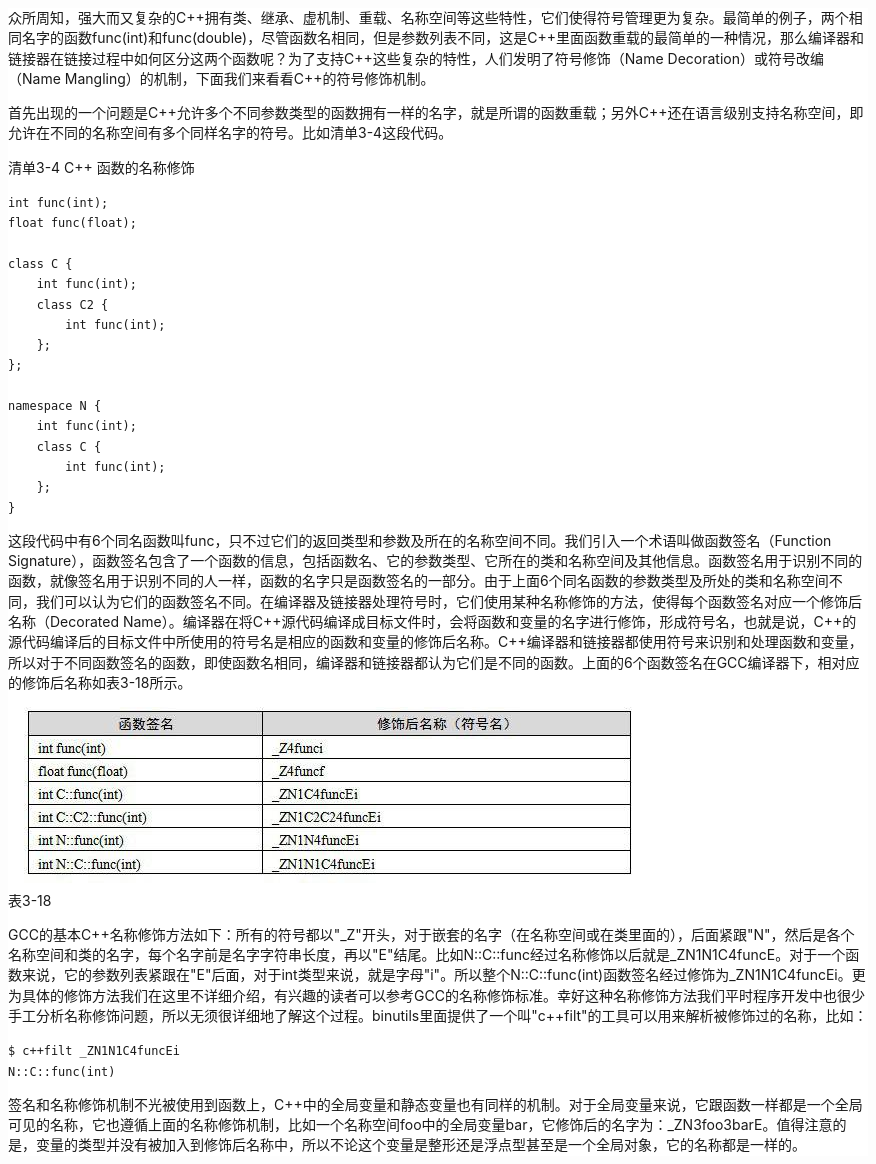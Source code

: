 众所周知，强大而又复杂的C++拥有类、继承、虚机制、重载、名称空间等这些特性，它们使得符号管理更为复杂。最简单的例子，两个相同名字的函数func(int)和func(double)，尽管函数名相同，但是参数列表不同，这是C++里面函数重载的最简单的一种情况，那么编译器和链接器在链接过程中如何区分这两个函数呢？为了支持C++这些复杂的特性，人们发明了符号修饰（Name
Decoration）或符号改编（Name
Mangling）的机制，下面我们来看看C++的符号修饰机制。

首先出现的一个问题是C++允许多个不同参数类型的函数拥有一样的名字，就是所谓的函数重载；另外C++还在语言级别支持名称空间，即允许在不同的名称空间有多个同样名字的符号。比如清单3-4这段代码。

清单3-4 C++ 函数的名称修饰

    int func(int);
    float func(float);

    class C {
        int func(int);
        class C2 {
            int func(int);
        };
    };

    namespace N {
        int func(int);
        class C {
            int func(int);
        };
    }

这段代码中有6个同名函数叫func，只不过它们的返回类型和参数及所在的名称空间不同。我们引入一个术语叫做函数签名（Function
Signature），函数签名包含了一个函数的信息，包括函数名、它的参数类型、它所在的类和名称空间及其他信息。函数签名用于识别不同的函数，就像签名用于识别不同的人一样，函数的名字只是函数签名的一部分。由于上面6个同名函数的参数类型及所处的类和名称空间不同，我们可以认为它们的函数签名不同。在编译器及链接器处理符号时，它们使用某种名称修饰的方法，使得每个函数签名对应一个修饰后名称（Decorated
Name）。编译器在将C++源代码编译成目标文件时，会将函数和变量的名字进行修饰，形成符号名，也就是说，C++的源代码编译后的目标文件中所使用的符号名是相应的函数和变量的修饰后名称。C++编译器和链接器都使用符号来识别和处理函数和变量，所以对于不同函数签名的函数，即使函数名相同，编译器和链接器都认为它们是不同的函数。上面的6个函数签名在GCC编译器下，相对应的修饰后名称如表3-18所示。

![](images/3-0-18.jpg)\
表3-18

GCC的基本C++名称修饰方法如下：所有的符号都以"\_Z"开头，对于嵌套的名字（在名称空间或在类里面的），后面紧跟"N"，然后是各个名称空间和类的名字，每个名字前是名字字符串长度，再以"E"结尾。比如N::C::func经过名称修饰以后就是_ZN1N1C4funcE。对于一个函数来说，它的参数列表紧跟在"E"后面，对于int类型来说，就是字母"i"。所以整个N::C::func(int)函数签名经过修饰为_ZN1N1C4funcEi。更为具体的修饰方法我们在这里不详细介绍，有兴趣的读者可以参考GCC的名称修饰标准。幸好这种名称修饰方法我们平时程序开发中也很少手工分析名称修饰问题，所以无须很详细地了解这个过程。binutils里面提供了一个叫"c++filt"的工具可以用来解析被修饰过的名称，比如：

    $ c++filt _ZN1N1C4funcEi
    N::C::func(int)

签名和名称修饰机制不光被使用到函数上，C++中的全局变量和静态变量也有同样的机制。对于全局变量来说，它跟函数一样都是一个全局可见的名称，它也遵循上面的名称修饰机制，比如一个名称空间foo中的全局变量bar，它修饰后的名字为：\_ZN3foo3barE。值得注意的是，变量的类型并没有被加入到修饰后名称中，所以不论这个变量是整形还是浮点型甚至是一个全局对象，它的名称都是一样的。
